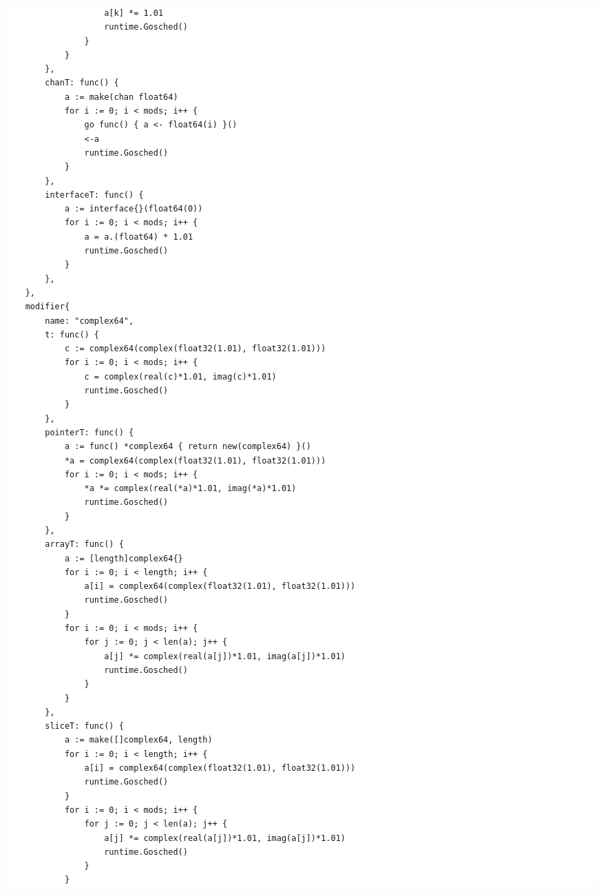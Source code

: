 ```
					a[k] *= 1.01
					runtime.Gosched()
				}
			}
		},
		chanT: func() {
			a := make(chan float64)
			for i := 0; i < mods; i++ {
				go func() { a <- float64(i) }()
				<-a
				runtime.Gosched()
			}
		},
		interfaceT: func() {
			a := interface{}(float64(0))
			for i := 0; i < mods; i++ {
				a = a.(float64) * 1.01
				runtime.Gosched()
			}
		},
	},
	modifier{
		name: "complex64",
		t: func() {
			c := complex64(complex(float32(1.01), float32(1.01)))
			for i := 0; i < mods; i++ {
				c = complex(real(c)*1.01, imag(c)*1.01)
				runtime.Gosched()
			}
		},
		pointerT: func() {
			a := func() *complex64 { return new(complex64) }()
			*a = complex64(complex(float32(1.01), float32(1.01)))
			for i := 0; i < mods; i++ {
				*a *= complex(real(*a)*1.01, imag(*a)*1.01)
				runtime.Gosched()
			}
		},
		arrayT: func() {
			a := [length]complex64{}
			for i := 0; i < length; i++ {
				a[i] = complex64(complex(float32(1.01), float32(1.01)))
				runtime.Gosched()
			}
			for i := 0; i < mods; i++ {
				for j := 0; j < len(a); j++ {
					a[j] *= complex(real(a[j])*1.01, imag(a[j])*1.01)
					runtime.Gosched()
				}
			}
		},
		sliceT: func() {
			a := make([]complex64, length)
			for i := 0; i < length; i++ {
				a[i] = complex64(complex(float32(1.01), float32(1.01)))
				runtime.Gosched()
			}
			for i := 0; i < mods; i++ {
				for j := 0; j < len(a); j++ {
					a[j] *= complex(real(a[j])*1.01, imag(a[j])*1.01)
					runtime.Gosched()
				}
			}
```
